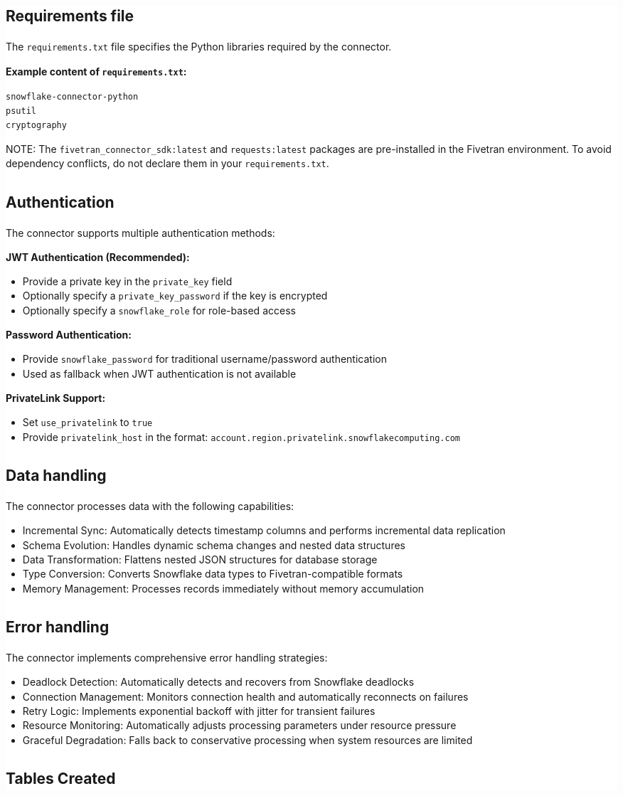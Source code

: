 ## Requirements file

The `requirements.txt` file specifies the Python libraries required by the connector.

**Example content of `requirements.txt`:**
```
snowflake-connector-python
psutil
cryptography
```

NOTE: The `fivetran_connector_sdk:latest` and `requests:latest` packages are pre-installed in the Fivetran environment. To avoid dependency conflicts, do not declare them in your `requirements.txt`.

## Authentication

The connector supports multiple authentication methods:

**JWT Authentication (Recommended):**
- Provide a private key in the `private_key` field
- Optionally specify a `private_key_password` if the key is encrypted
- Optionally specify a `snowflake_role` for role-based access

**Password Authentication:**
- Provide `snowflake_password` for traditional username/password authentication
- Used as fallback when JWT authentication is not available

**PrivateLink Support:**
- Set `use_privatelink` to `true`
- Provide `privatelink_host` in the format: `account.region.privatelink.snowflakecomputing.com`

## Data handling

The connector processes data with the following capabilities:

- Incremental Sync: Automatically detects timestamp columns and performs incremental data replication
- Schema Evolution: Handles dynamic schema changes and nested data structures
- Data Transformation: Flattens nested JSON structures for database storage
- Type Conversion: Converts Snowflake data types to Fivetran-compatible formats
- Memory Management: Processes records immediately without memory accumulation

## Error handling

The connector implements comprehensive error handling strategies:

- Deadlock Detection: Automatically detects and recovers from Snowflake deadlocks
- Connection Management: Monitors connection health and automatically reconnects on failures
- Retry Logic: Implements exponential backoff with jitter for transient failures
- Resource Monitoring: Automatically adjusts processing parameters under resource pressure
- Graceful Degradation: Falls back to conservative processing when system resources are limited

## Tables Created
